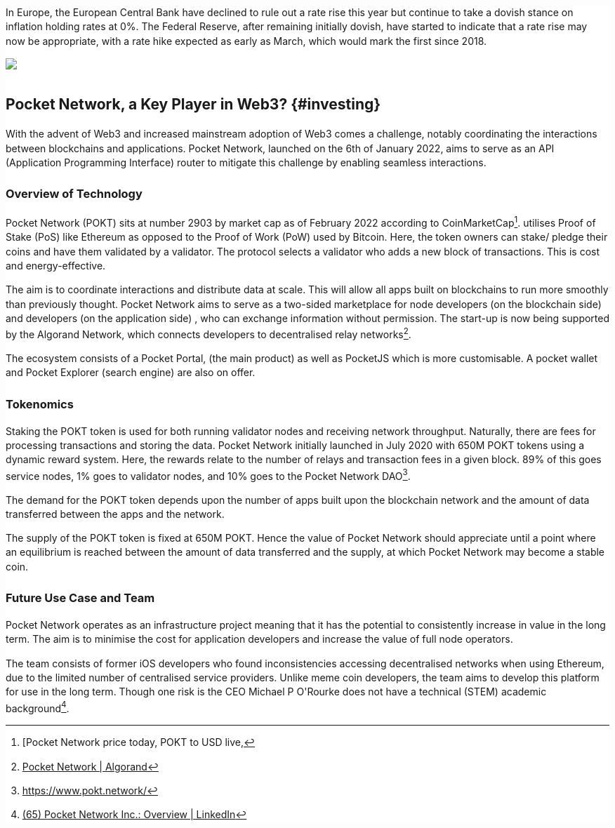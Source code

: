 In  Europe,  the  European  Central  Bank  have declined  to  rule  out  a  rate  rise  this  year  but continue  to  take  a  dovish  stance  on  inflation holding rates at 0%. The Federal Reserve, after remaining  initially  dovish,  have  started  to indicate that a rate rise may now be appropriate, with  a  rate  hike  expected  as  early  as  March, which would mark the first since 2018.  

![](https://res.cloudinary.com/dmyxmluxi/image/upload/v1650402596/newsletter_assets/1/Blockchain_Group_Template_-_WEEK_1_3_s5iasi.jpg)

## Pocket Network, a Key Player in Web3? {#investing}

With the advent of Web3 and increased mainstream  adoption  of  Web3  comes  a challenge, notably coordinating the interactions between  blockchains  and  applications.  Pocket Network, launched on the 6th of January 2022, aims  to  serve  as  an  API  (Application Programming Interface) router to mitigate this challenge by enabling seamless interactions. 

### Overview of Technology

Pocket  Network  (POKT)  sits  at  number 2903  by  market  cap  as  of  February  2022 according  to  CoinMarketCap[^5]. utilises  Proof  of Stake  (PoS)  like  Ethereum  as  opposed  to  the Proof of Work (PoW) used by Bitcoin. Here, the token owners can stake/ pledge their coins and have them validated by a validator. The protocol selects  a  validator  who  adds  a  new  block  of transactions. This is cost and energy-effective.   

The  aim  is  to  coordinate  interactions  and distribute data at scale. This will allow all apps built on blockchains to run more smoothly than previously  thought.  Pocket  Network  aims  to serve  as  a  two-sided  marketplace  for  node developers  (on  the  blockchain  side)  and developers (on the application side) , who can exchange  information  without permission. The start-up is now being supported by the Algorand Network,  which  connects  developers  to decentralised relay networks[^6].  

The ecosystem consists of a Pocket Portal, (the main product) as well as PocketJS which is more customisable.  A  pocket  wallet  and  Pocket Explorer (search engine) are also on offer.  

### Tokenomics  

Staking the POKT token is used for both running validator nodes and receiving network throughput.  Naturally,  there  are  fees  for processing transactions and storing the data.   Pocket  Network  initially  launched in  July  2020 with 650M POKT tokens using a dynamic reward system. Here, the rewards relate to the number of relays and transaction fees in a given block. 89%  of  this  goes  service  nodes,  1%  goes  to validator  nodes,  and  10%  goes  to  the  Pocket Network DAO[^7]. 

The demand for the POKT token depends upon the number of apps built upon the blockchain network  and  the  amount  of  data  transferred between the apps and the network. 

The supply of the POKT token is fixed at 650M POKT. Hence the value of Pocket Network should appreciate until a point where an equilibrium is reached between the amount of data transferred and the supply, at which Pocket Network may become a stable coin.  

### Future Use Case and Team

Pocket  Network  operates  as  an infrastructure  project  meaning  that  it  has  the potential to consistently increase in value in the long term. The aim is to minimise the cost for application developers and increase the value of full node operators.  

The team consists of former iOS developers who found  inconsistencies  accessing  decentralised networks  when  using  Ethereum,  due  to  the limited number of centralised service providers. Unlike meme coin developers, the team aims to develop this platform for use in the long term. Though one risk is the CEO Michael P O'Rourke does  not  have  a  technical  (STEM)  academic background[^8].  


[^1]: https://www.bloomberg.com/markets/sectors/financials
[^2]: https://techcrunch.com/2022/02/02/pixel-vault-banks-token-tumbles-as-gamestop-dumps-42-million-from-100-million-in-funding-to-chase-an-nft-media-empire/
[^3]: https://velvetseavc.com/ 
[^4]: https://www.theblockcrypto.com/linked/133045/imxtoken-tumbles-as-gamestop-dumps-42-million-from-immutable-x-grant
[^5]: [Pocket Network price today, POKT to USD live,
[^6]: [Pocket Network | Algorand](https://www.algorand.com/ecosystem/use-cases/pocket-network) 
[^7]: https://www.pokt.network/
[^8]: [(65) Pocket Network Inc.: Overview | LinkedIn](https://www.linkedin.com/company/pocket-network/?viewAsMember=true)
[^9]: https://kevinbu.substack.com/p/sustainability-matters-weekly-summary 
[^10]: https://kevinbu.substack.com 
[^11]: https://www.newsbtc.com/news/bitcoin/5b-bitcoinand-ethereum-moved-from-cold-wallets/
[^12]: [Washington Post - Crypto Cold Winter](https://www.washingtonpost.com/business/energy/after-cryptos-cold-winter-expect-springtime-for-web-30/2022/02/06/ff968b56-872b-11ec-951c-1e0cc3723e53_story.html)
[^13]: [Finbold - $160 Billion Week-End Gains](https://finbold.com/crypto-market-ends-week-gaining-over-160-billion-as-bitcoin-holds-strong-above-40k/)